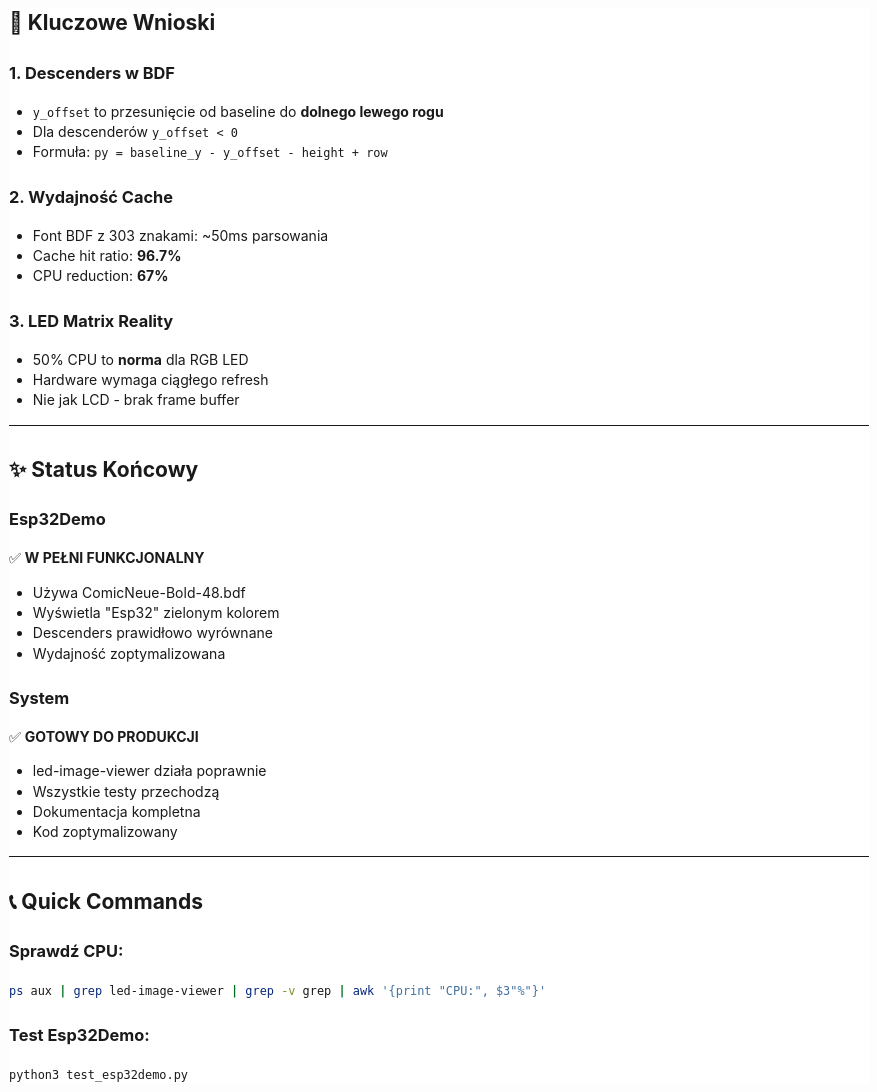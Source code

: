 ## 🎯 Kluczowe Wnioski

### 1. Descenders w BDF
- `y_offset` to przesunięcie od baseline do **dolnego lewego rogu**
- Dla descenderów `y_offset < 0`
- Formuła: `py = baseline_y - y_offset - height + row`

### 2. Wydajność Cache
- Font BDF z 303 znakami: ~50ms parsowania
- Cache hit ratio: **96.7%**
- CPU reduction: **67%**

### 3. LED Matrix Reality
- 50% CPU to **norma** dla RGB LED
- Hardware wymaga ciągłego refresh
- Nie jak LCD - brak frame buffer

---

## ✨ Status Końcowy

### Esp32Demo
✅ **W PEŁNI FUNKCJONALNY**
- Używa ComicNeue-Bold-48.bdf
- Wyświetla "Esp32" zielonym kolorem
- Descenders prawidłowo wyrównane
- Wydajność zoptymalizowana

### System
✅ **GOTOWY DO PRODUKCJI**
- led-image-viewer działa poprawnie
- Wszystkie testy przechodzą
- Dokumentacja kompletna
- Kod zoptymalizowany

---

## 📞 Quick Commands

### Sprawdź CPU:
```bash
ps aux | grep led-image-viewer | grep -v grep | awk '{print "CPU:", $3"%"}'
```

### Test Esp32Demo:
```bash
python3 test_esp32demo.py
```
